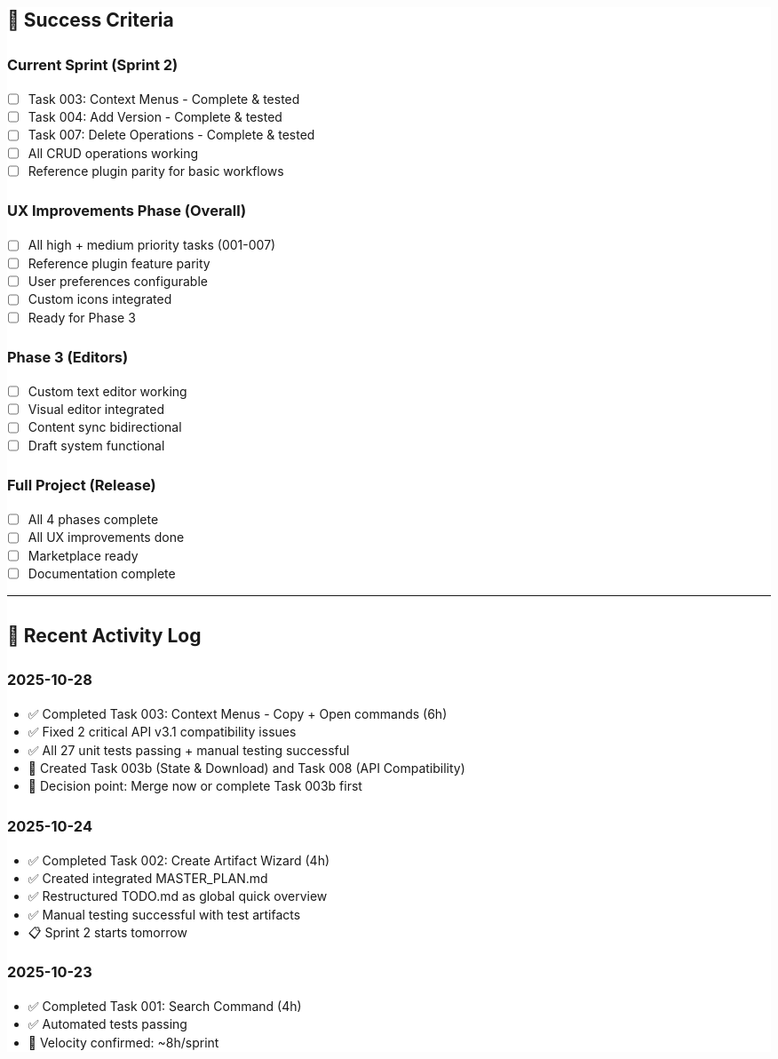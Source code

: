 
## 🎯 Success Criteria

### Current Sprint (Sprint 2)
- [ ] Task 003: Context Menus - Complete & tested
- [ ] Task 004: Add Version - Complete & tested
- [ ] Task 007: Delete Operations - Complete & tested
- [ ] All CRUD operations working
- [ ] Reference plugin parity for basic workflows

### UX Improvements Phase (Overall)
- [ ] All high + medium priority tasks (001-007)
- [ ] Reference plugin feature parity
- [ ] User preferences configurable
- [ ] Custom icons integrated
- [ ] Ready for Phase 3

### Phase 3 (Editors)
- [ ] Custom text editor working
- [ ] Visual editor integrated
- [ ] Content sync bidirectional
- [ ] Draft system functional

### Full Project (Release)
- [ ] All 4 phases complete
- [ ] All UX improvements done
- [ ] Marketplace ready
- [ ] Documentation complete

---

## 📝 Recent Activity Log

### 2025-10-28
- ✅ Completed Task 003: Context Menus - Copy + Open commands (6h)
- ✅ Fixed 2 critical API v3.1 compatibility issues
- ✅ All 27 unit tests passing + manual testing successful
- 📝 Created Task 003b (State & Download) and Task 008 (API Compatibility)
- 🔀 Decision point: Merge now or complete Task 003b first

### 2025-10-24
- ✅ Completed Task 002: Create Artifact Wizard (4h)
- ✅ Created integrated MASTER_PLAN.md
- ✅ Restructured TODO.md as global quick overview
- ✅ Manual testing successful with test artifacts
- 📋 Sprint 2 starts tomorrow

### 2025-10-23
- ✅ Completed Task 001: Search Command (4h)
- ✅ Automated tests passing
- 📝 Velocity confirmed: ~8h/sprint
